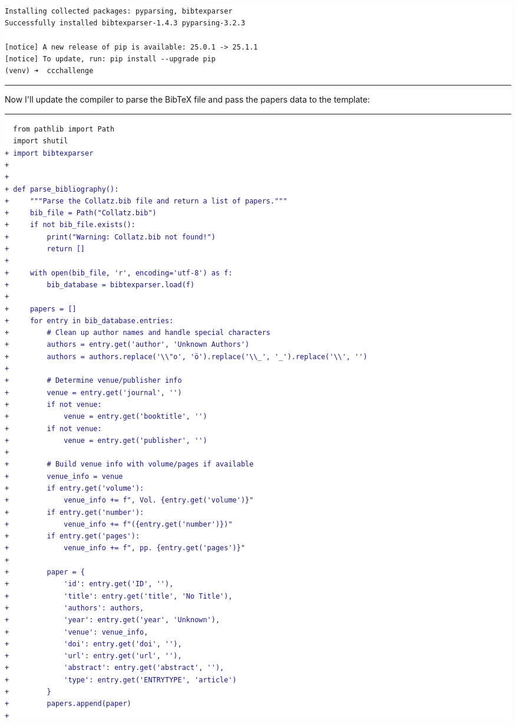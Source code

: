 ```
Installing collected packages: pyparsing, bibtexparser
Successfully installed bibtexparser-1.4.3 pyparsing-3.2.3

[notice] A new release of pip is available: 25.0.1 -> 25.1.1
[notice] To update, run: pip install --upgrade pip
(venv) ➜  ccchallenge
```

---

Now I'll update the compiler to parse the BibTeX file and pass the papers data to the template:

---

```diff
  from pathlib import Path
  import shutil
+ import bibtexparser
+ 
+ 
+ def parse_bibliography():
+     """Parse the Collatz.bib file and return a list of papers."""
+     bib_file = Path("Collatz.bib")
+     if not bib_file.exists():
+         print("Warning: Collatz.bib not found!")
+         return []
+     
+     with open(bib_file, 'r', encoding='utf-8') as f:
+         bib_database = bibtexparser.load(f)
+     
+     papers = []
+     for entry in bib_database.entries:
+         # Clean up author names and handle special characters
+         authors = entry.get('author', 'Unknown Authors')
+         authors = authors.replace('\\"o', 'ö').replace('\\_', '_').replace('\\', '')
+         
+         # Determine venue/publisher info
+         venue = entry.get('journal', '')
+         if not venue:
+             venue = entry.get('booktitle', '')
+         if not venue:
+             venue = entry.get('publisher', '')
+         
+         # Build venue info with volume/pages if available
+         venue_info = venue
+         if entry.get('volume'):
+             venue_info += f", Vol. {entry.get('volume')}"
+         if entry.get('number'):
+             venue_info += f"({entry.get('number')})"
+         if entry.get('pages'):
+             venue_info += f", pp. {entry.get('pages')}"
+         
+         paper = {
+             'id': entry.get('ID', ''),
+             'title': entry.get('title', 'No Title'),
+             'authors': authors,
+             'year': entry.get('year', 'Unknown'),
+             'venue': venue_info,
+             'doi': entry.get('doi', ''),
+             'url': entry.get('url', ''),
+             'abstract': entry.get('abstract', ''),
+             'type': entry.get('ENTRYTYPE', 'article')
+         }
+         papers.append(paper)
+     
```